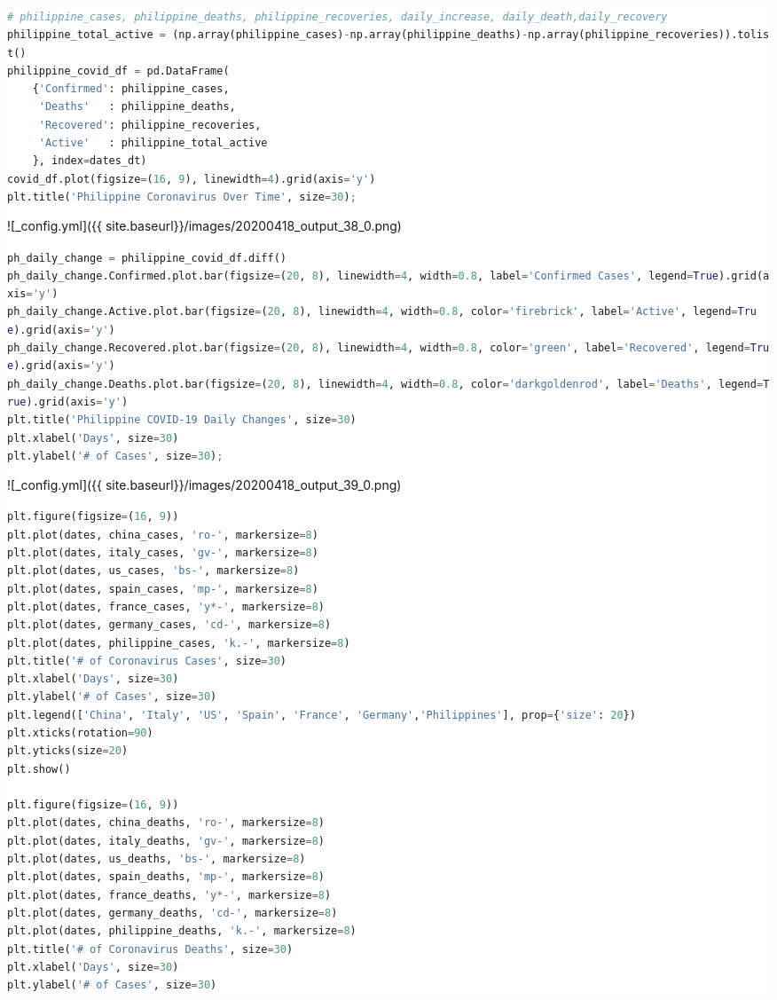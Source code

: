 ```python
# philippine_cases, philippine_deaths, philippine_recoveries, daily_increase, daily_death,daily_recovery
philippine_total_active = (np.array(philippine_cases)-np.array(philippine_deaths)-np.array(philippine_recoveries)).tolist()
philippine_covid_df = pd.DataFrame(
    {'Confirmed': philippine_cases,
     'Deaths'   : philippine_deaths,
     'Recovered': philippine_recoveries,
     'Active'   : philippine_total_active
    }, index=dates_dt)
covid_df.plot(figsize=(16, 9), linewidth=4).grid(axis='y')
plt.title('Philippine Coronavirus Over Time', size=30);
```


![_config.yml]({{ site.baseurl}}/images/20200418_output_38_0.png)



```python
ph_daily_change = philippine_covid_df.diff()
ph_daily_change.Confirmed.plot.bar(figsize=(20, 8), linewidth=4, width=0.8, label='Confirmed Cases', legend=True).grid(axis='y')
ph_daily_change.Active.plot.bar(figsize=(20, 8), linewidth=4, width=0.8, color='firebrick', label='Active', legend=True).grid(axis='y')
ph_daily_change.Recovered.plot.bar(figsize=(20, 8), linewidth=4, width=0.8, color='green', label='Recovered', legend=True).grid(axis='y')
ph_daily_change.Deaths.plot.bar(figsize=(20, 8), linewidth=4, width=0.8, color='darkgoldenrod', label='Deaths', legend=True).grid(axis='y')
plt.title('Philippine COVID-19 Daily Changes', size=30)
plt.xlabel('Days', size=30)
plt.ylabel('# of Cases', size=30);
```


![_config.yml]({{ site.baseurl}}/images/20200418_output_39_0.png)



```python
plt.figure(figsize=(16, 9))
plt.plot(dates, china_cases, 'ro-', markersize=8)
plt.plot(dates, italy_cases, 'gv-', markersize=8)
plt.plot(dates, us_cases, 'bs-', markersize=8)
plt.plot(dates, spain_cases, 'mp-', markersize=8)
plt.plot(dates, france_cases, 'y*-', markersize=8)
plt.plot(dates, germany_cases, 'cd-', markersize=8)
plt.plot(dates, philippine_cases, 'k.-', markersize=8)
plt.title('# of Coronavirus Cases', size=30)
plt.xlabel('Days', size=30)
plt.ylabel('# of Cases', size=30)
plt.legend(['China', 'Italy', 'US', 'Spain', 'France', 'Germany','Philippines'], prop={'size': 20})
plt.xticks(rotation=90)
plt.yticks(size=20)
plt.show()

plt.figure(figsize=(16, 9))
plt.plot(dates, china_deaths, 'ro-', markersize=8)
plt.plot(dates, italy_deaths, 'gv-', markersize=8)
plt.plot(dates, us_deaths, 'bs-', markersize=8)
plt.plot(dates, spain_deaths, 'mp-', markersize=8)
plt.plot(dates, france_deaths, 'y*-', markersize=8)
plt.plot(dates, germany_deaths, 'cd-', markersize=8)
plt.plot(dates, philippine_deaths, 'k.-', markersize=8)
plt.title('# of Coronavirus Deaths', size=30)
plt.xlabel('Days', size=30)
plt.ylabel('# of Cases', size=30)
```